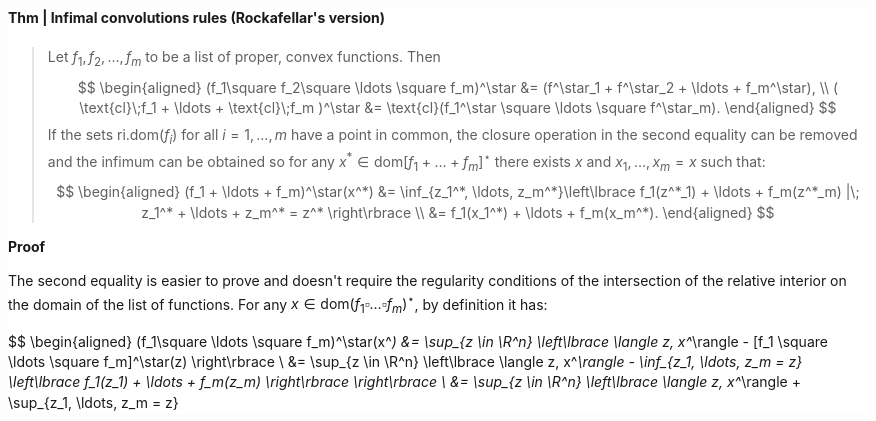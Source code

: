 #### **Thm | Infimal convolutions rules (Rockafellar's version)**
> Let $f_1, f_2, \ldots, f_m$ to be a list of proper, convex functions. 
> Then 
> $$
> \begin{aligned}
>     (f_1\square f_2\square \ldots \square f_m)^\star 
>     &= 
>     (f^\star_1 + f^\star_2 + \ldots + f_m^\star),
>     \\
>     (
>         \text{cl}\;f_1 + \ldots + 
>         \text{cl}\;f_m
>     )^\star
>     &= 
>     \text{cl}(f_1^\star \square \ldots \square f^\star_m). 
> \end{aligned}
> $$
> If the sets $\text{ri.dom}(f_i)$ for all $i = 1, \ldots, m$ have a point in common, the closure operation in the second equality can be removed and the infimum can be obtained so for any $x^*\in \text{dom}[f_1 + \ldots + f_m]^\star$ there exists $x$ and $x_1, \ldots, x_m = x$ such that: 
> $$
> \begin{aligned}
>     (f_1 + \ldots + f_m)^\star(x^*) &= 
>     \inf_{z_1^*, \ldots, z_m^*}\left\lbrace
>         f_1(z^*_1) + \ldots + f_m(z^*_m) |\;
>         z_1^* + \ldots + z_m^* = z^*
>     \right\rbrace
>     \\
>     &= f_1(x_1^*) + \ldots + f_m(x_m^*).
> \end{aligned}
> $$

**Proof**

The second equality is easier to prove and doesn't require the regularity conditions of the intersection of the relative interior on the domain of the list of functions. 
For any $x \in \text{dom} (f_1\square\ldots\square f_m)^\star$, by definition it has: 

$$
\begin{aligned}
    (f_1\square \ldots \square f_m)^\star(x^*)
    &= 
    \sup_{z \in \R^n} 
    \left\lbrace
        \langle z, x^*\rangle 
        - [f_1 \square \ldots \square f_m]^\star(z)
    \right\rbrace
    \\
    &= 
    \sup_{z \in \R^n}
    \left\lbrace
        \langle z, x^*\rangle - 
        \inf_{z_1, \ldots, z_m = z}
        \left\lbrace
            f_1(z_1) + \ldots + f_m(z_m)
        \right\rbrace
    \right\rbrace
    \\
    &= 
    \sup_{z \in \R^n}
    \left\lbrace
        \langle z, x^*\rangle +
        \sup_{z_1, \ldots, z_m = z}